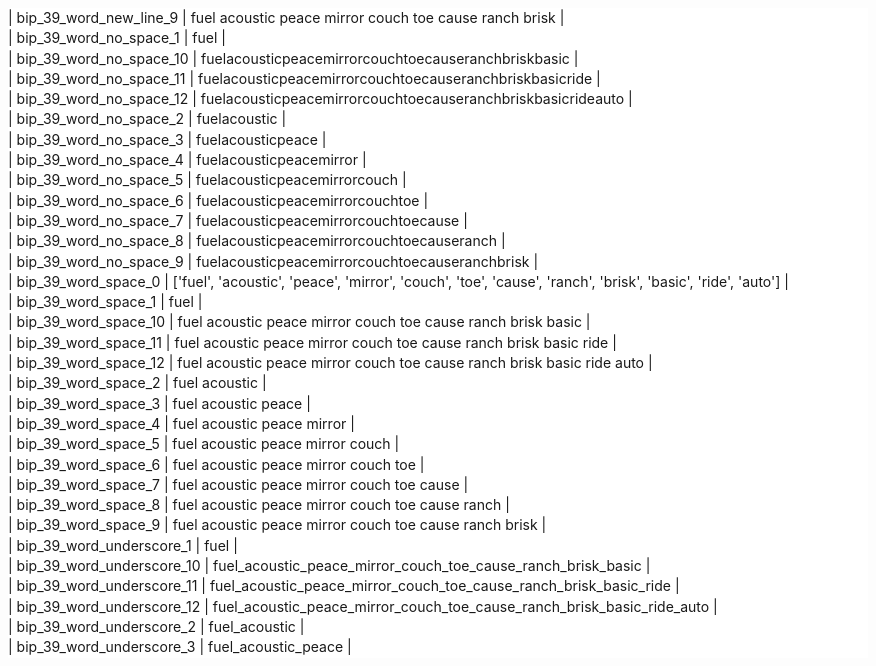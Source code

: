 | bip_39_word_new_line_9 | fuel
acoustic
peace
mirror
couch
toe
cause
ranch
brisk |  
| bip_39_word_no_space_1 | fuel |  
| bip_39_word_no_space_10 | fuelacousticpeacemirrorcouchtoecauseranchbriskbasic |  
| bip_39_word_no_space_11 | fuelacousticpeacemirrorcouchtoecauseranchbriskbasicride |  
| bip_39_word_no_space_12 | fuelacousticpeacemirrorcouchtoecauseranchbriskbasicrideauto |  
| bip_39_word_no_space_2 | fuelacoustic |  
| bip_39_word_no_space_3 | fuelacousticpeace |  
| bip_39_word_no_space_4 | fuelacousticpeacemirror |  
| bip_39_word_no_space_5 | fuelacousticpeacemirrorcouch |  
| bip_39_word_no_space_6 | fuelacousticpeacemirrorcouchtoe |  
| bip_39_word_no_space_7 | fuelacousticpeacemirrorcouchtoecause |  
| bip_39_word_no_space_8 | fuelacousticpeacemirrorcouchtoecauseranch |  
| bip_39_word_no_space_9 | fuelacousticpeacemirrorcouchtoecauseranchbrisk |  
| bip_39_word_space_0 | ['fuel', 'acoustic', 'peace', 'mirror', 'couch', 'toe', 'cause', 'ranch', 'brisk', 'basic', 'ride', 'auto'] |  
| bip_39_word_space_1 | fuel |  
| bip_39_word_space_10 | fuel acoustic peace mirror couch toe cause ranch brisk basic |  
| bip_39_word_space_11 | fuel acoustic peace mirror couch toe cause ranch brisk basic ride |  
| bip_39_word_space_12 | fuel acoustic peace mirror couch toe cause ranch brisk basic ride auto |  
| bip_39_word_space_2 | fuel acoustic |  
| bip_39_word_space_3 | fuel acoustic peace |  
| bip_39_word_space_4 | fuel acoustic peace mirror |  
| bip_39_word_space_5 | fuel acoustic peace mirror couch |  
| bip_39_word_space_6 | fuel acoustic peace mirror couch toe |  
| bip_39_word_space_7 | fuel acoustic peace mirror couch toe cause |  
| bip_39_word_space_8 | fuel acoustic peace mirror couch toe cause ranch |  
| bip_39_word_space_9 | fuel acoustic peace mirror couch toe cause ranch brisk |  
| bip_39_word_underscore_1 | fuel |  
| bip_39_word_underscore_10 | fuel_acoustic_peace_mirror_couch_toe_cause_ranch_brisk_basic |  
| bip_39_word_underscore_11 | fuel_acoustic_peace_mirror_couch_toe_cause_ranch_brisk_basic_ride |  
| bip_39_word_underscore_12 | fuel_acoustic_peace_mirror_couch_toe_cause_ranch_brisk_basic_ride_auto |  
| bip_39_word_underscore_2 | fuel_acoustic |  
| bip_39_word_underscore_3 | fuel_acoustic_peace |  